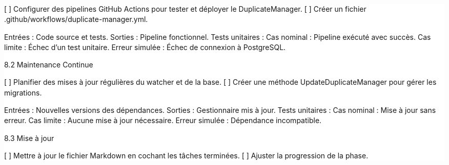 [ ] Configurer des pipelines GitHub Actions pour tester et déployer le DuplicateManager.
[ ] Créer un fichier .github/workflows/duplicate-manager.yml.


Entrées : Code source et tests.
Sorties : Pipeline fonctionnel.
Tests unitaires :
Cas nominal : Pipeline exécuté avec succès.
Cas limite : Échec d’un test unitaire.
Erreur simulée : Échec de connexion à PostgreSQL.



8.2 Maintenance Continue

[ ] Planifier des mises à jour régulières du watcher et de la base.
[ ] Créer une méthode UpdateDuplicateManager pour gérer les migrations.


Entrées : Nouvelles versions des dépendances.
Sorties : Gestionnaire mis à jour.
Tests unitaires :
Cas nominal : Mise à jour sans erreur.
Cas limite : Aucune mise à jour nécessaire.
Erreur simulée : Dépendance incompatible.



8.3 Mise à jour

[ ] Mettre à jour le fichier Markdown en cochant les tâches terminées.
[ ] Ajuster la progression de la phase.

